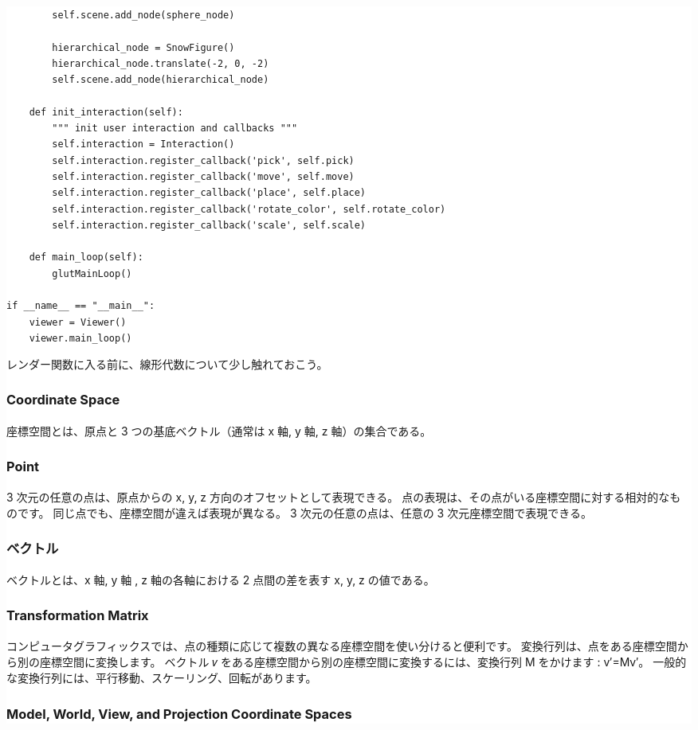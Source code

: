 ```
        self.scene.add_node(sphere_node)

        hierarchical_node = SnowFigure()
        hierarchical_node.translate(-2, 0, -2)
        self.scene.add_node(hierarchical_node)

    def init_interaction(self):
        """ init user interaction and callbacks """
        self.interaction = Interaction()
        self.interaction.register_callback('pick', self.pick)
        self.interaction.register_callback('move', self.move)
        self.interaction.register_callback('place', self.place)
        self.interaction.register_callback('rotate_color', self.rotate_color)
        self.interaction.register_callback('scale', self.scale)

    def main_loop(self):
        glutMainLoop()

if __name__ == "__main__":
    viewer = Viewer()
    viewer.main_loop()
```

レンダー関数に入る前に、線形代数について少し触れておこう。

### Coordinate Space

座標空間とは、原点と 3 つの基底ベクトル（通常は x 軸, y 軸, z 軸）の集合である。

### Point

3 次元の任意の点は、原点からの x, y, z 方向のオフセットとして表現できる。 点の表現は、その点がいる座標空間に対する相対的なものです。 同じ点でも、座標空間が違えば表現が異なる。 3 次元の任意の点は、任意の 3 次元座標空間で表現できる。

### ベクトル

ベクトルとは、x 軸, y 軸 , z 軸の各軸における 2 点間の差を表す x, y, z の値である。

### Transformation Matrix

コンピュータグラフィックスでは、点の種類に応じて複数の異なる座標空間を使い分けると便利です。 変換行列は、点をある座標空間から別の座標空間に変換します。 ベクトル 𝑣 をある座標空間から別の座標空間に変換するには、変換行列 M をかけます : v′=Mv′。 一般的な変換行列には、平行移動、スケーリング、回転があります。

### Model, World, View, and Projection Coordinate Spaces
